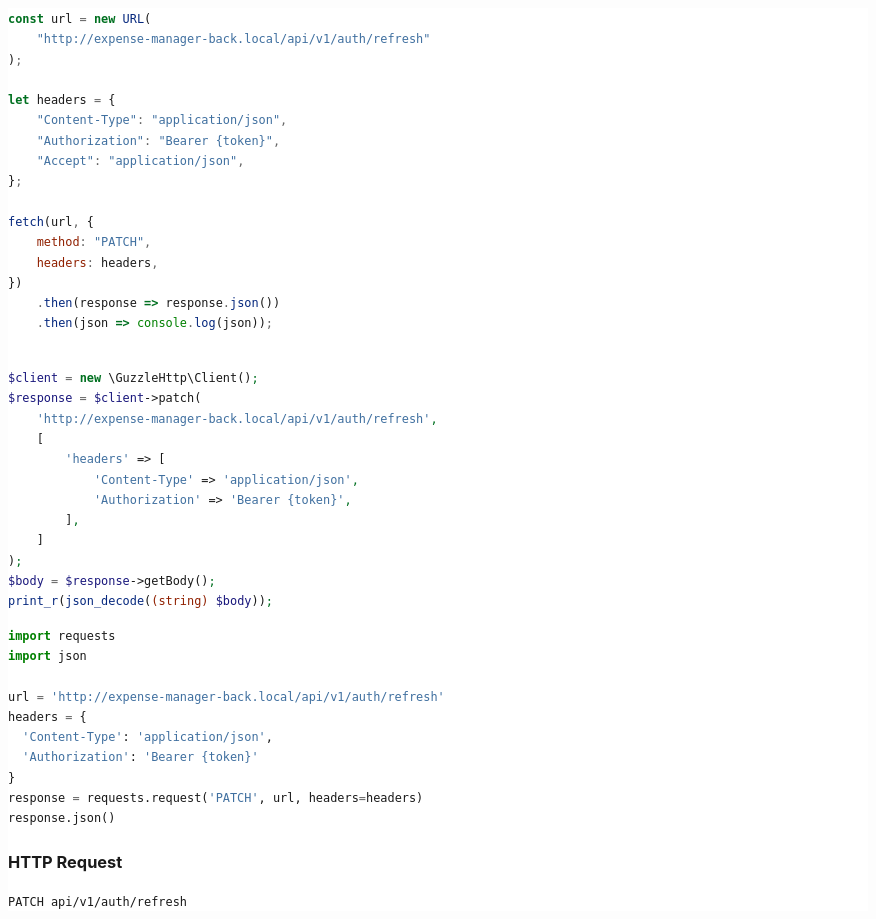 ```javascript
const url = new URL(
    "http://expense-manager-back.local/api/v1/auth/refresh"
);

let headers = {
    "Content-Type": "application/json",
    "Authorization": "Bearer {token}",
    "Accept": "application/json",
};

fetch(url, {
    method: "PATCH",
    headers: headers,
})
    .then(response => response.json())
    .then(json => console.log(json));
```

```php

$client = new \GuzzleHttp\Client();
$response = $client->patch(
    'http://expense-manager-back.local/api/v1/auth/refresh',
    [
        'headers' => [
            'Content-Type' => 'application/json',
            'Authorization' => 'Bearer {token}',
        ],
    ]
);
$body = $response->getBody();
print_r(json_decode((string) $body));
```

```python
import requests
import json

url = 'http://expense-manager-back.local/api/v1/auth/refresh'
headers = {
  'Content-Type': 'application/json',
  'Authorization': 'Bearer {token}'
}
response = requests.request('PATCH', url, headers=headers)
response.json()
```



### HTTP Request
`PATCH api/v1/auth/refresh`


